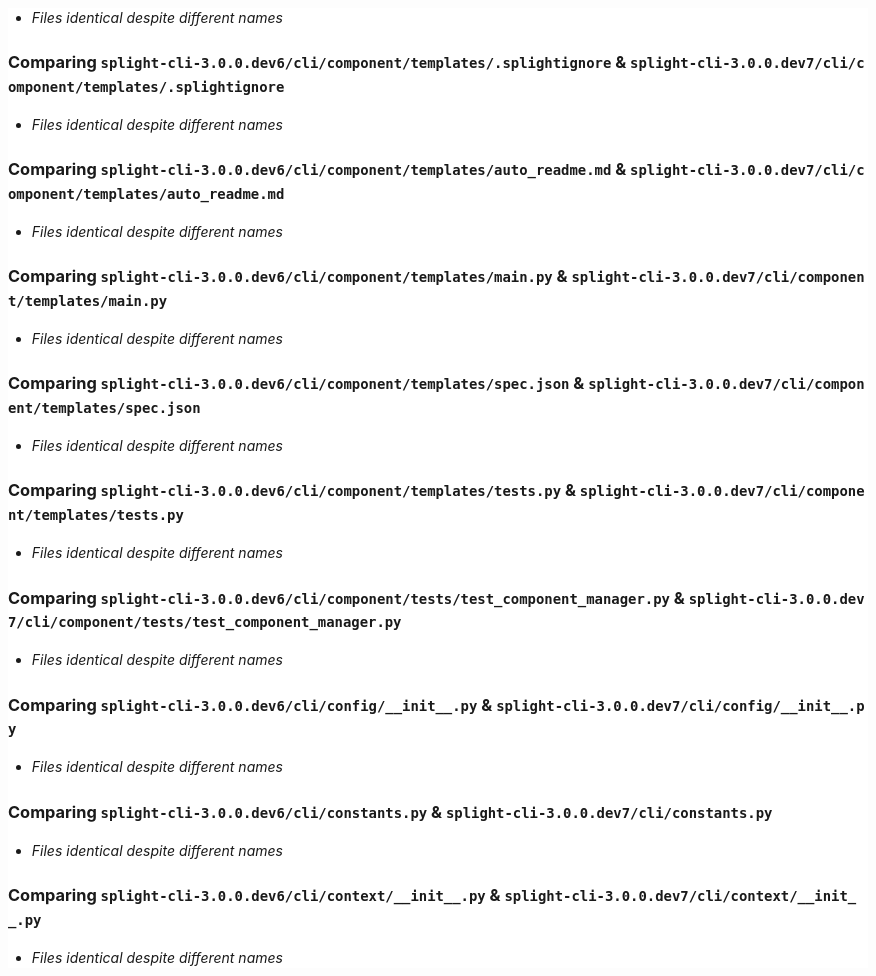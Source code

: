  * *Files identical despite different names*

### Comparing `splight-cli-3.0.0.dev6/cli/component/templates/.splightignore` & `splight-cli-3.0.0.dev7/cli/component/templates/.splightignore`

 * *Files identical despite different names*

### Comparing `splight-cli-3.0.0.dev6/cli/component/templates/auto_readme.md` & `splight-cli-3.0.0.dev7/cli/component/templates/auto_readme.md`

 * *Files identical despite different names*

### Comparing `splight-cli-3.0.0.dev6/cli/component/templates/main.py` & `splight-cli-3.0.0.dev7/cli/component/templates/main.py`

 * *Files identical despite different names*

### Comparing `splight-cli-3.0.0.dev6/cli/component/templates/spec.json` & `splight-cli-3.0.0.dev7/cli/component/templates/spec.json`

 * *Files identical despite different names*

### Comparing `splight-cli-3.0.0.dev6/cli/component/templates/tests.py` & `splight-cli-3.0.0.dev7/cli/component/templates/tests.py`

 * *Files identical despite different names*

### Comparing `splight-cli-3.0.0.dev6/cli/component/tests/test_component_manager.py` & `splight-cli-3.0.0.dev7/cli/component/tests/test_component_manager.py`

 * *Files identical despite different names*

### Comparing `splight-cli-3.0.0.dev6/cli/config/__init__.py` & `splight-cli-3.0.0.dev7/cli/config/__init__.py`

 * *Files identical despite different names*

### Comparing `splight-cli-3.0.0.dev6/cli/constants.py` & `splight-cli-3.0.0.dev7/cli/constants.py`

 * *Files identical despite different names*

### Comparing `splight-cli-3.0.0.dev6/cli/context/__init__.py` & `splight-cli-3.0.0.dev7/cli/context/__init__.py`

 * *Files identical despite different names*
